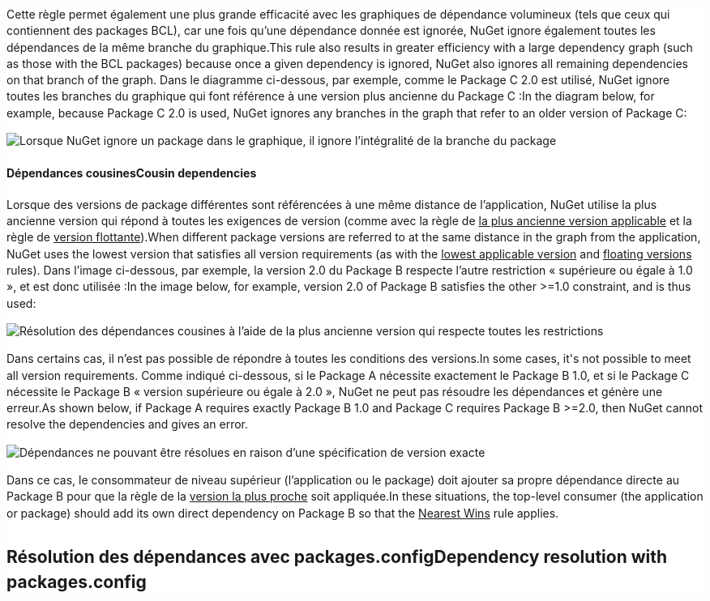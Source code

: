 <span data-ttu-id="7c907-147">Cette règle permet également une plus grande efficacité avec les graphiques de dépendance volumineux (tels que ceux qui contiennent des packages BCL), car une fois qu’une dépendance donnée est ignorée, NuGet ignore également toutes les dépendances de la même branche du graphique.</span><span class="sxs-lookup"><span data-stu-id="7c907-147">This rule also results in greater efficiency with a large dependency graph (such as those with the BCL packages) because once a given dependency is ignored, NuGet also ignores all remaining dependencies on that branch of the graph.</span></span> <span data-ttu-id="7c907-148">Dans le diagramme ci-dessous, par exemple, comme le Package C 2.0 est utilisé, NuGet ignore toutes les branches du graphique qui font référence à une version plus ancienne du Package C :</span><span class="sxs-lookup"><span data-stu-id="7c907-148">In the diagram below, for example, because Package C 2.0 is used, NuGet ignores any branches in the graph that refer to an older version of Package C:</span></span>

![Lorsque NuGet ignore un package dans le graphique, il ignore l’intégralité de la branche du package](media/projectJson-dependency-6.png)

<a name="cousin-dependencies"></a>

#### <a name="cousin-dependencies"></a><span data-ttu-id="7c907-150">Dépendances cousines</span><span class="sxs-lookup"><span data-stu-id="7c907-150">Cousin dependencies</span></span>

<span data-ttu-id="7c907-151">Lorsque des versions de package différentes sont référencées à une même distance de l’application, NuGet utilise la plus ancienne version qui répond à toutes les exigences de version (comme avec la règle de [la plus ancienne version applicable](#lowest-applicable-version) et la règle de [version flottante](#floating-versions)).</span><span class="sxs-lookup"><span data-stu-id="7c907-151">When different package versions are referred to at the same distance in the graph from the application, NuGet uses the lowest version that satisfies all version requirements (as with the [lowest applicable version](#lowest-applicable-version) and [floating versions](#floating-versions) rules).</span></span> <span data-ttu-id="7c907-152">Dans l’image ci-dessous, par exemple, la version 2.0 du Package B respecte l’autre restriction « supérieure ou égale à 1.0 », et est donc utilisée :</span><span class="sxs-lookup"><span data-stu-id="7c907-152">In the image below, for example, version 2.0 of Package B satisfies the other >=1.0 constraint, and is thus used:</span></span>

![Résolution des dépendances cousines à l’aide de la plus ancienne version qui respecte toutes les restrictions](media/projectJson-dependency-7.png)

<span data-ttu-id="7c907-154">Dans certains cas, il n’est pas possible de répondre à toutes les conditions des versions.</span><span class="sxs-lookup"><span data-stu-id="7c907-154">In some cases, it's not possible to meet all version requirements.</span></span> <span data-ttu-id="7c907-155">Comme indiqué ci-dessous, si le Package A nécessite exactement le Package B 1.0, et si le Package C nécessite le Package B « version supérieure ou égale à 2.0 », NuGet ne peut pas résoudre les dépendances et génère une erreur.</span><span class="sxs-lookup"><span data-stu-id="7c907-155">As shown below, if Package A requires exactly Package B 1.0 and Package C requires Package B >=2.0, then NuGet cannot resolve the dependencies and gives an error.</span></span>

![Dépendances ne pouvant être résolues en raison d’une spécification de version exacte](media/projectJson-dependency-8.png)

<span data-ttu-id="7c907-157">Dans ce cas, le consommateur de niveau supérieur (l’application ou le package) doit ajouter sa propre dépendance directe au Package B pour que la règle de la [version la plus proche](#nearest-wins) soit appliquée.</span><span class="sxs-lookup"><span data-stu-id="7c907-157">In these situations, the top-level consumer (the application or package) should add its own direct dependency on Package B so that the [Nearest Wins](#nearest-wins) rule applies.</span></span>

## <a name="dependency-resolution-with-packagesconfig"></a><span data-ttu-id="7c907-158">Résolution des dépendances avec packages.config</span><span class="sxs-lookup"><span data-stu-id="7c907-158">Dependency resolution with packages.config</span></span>
